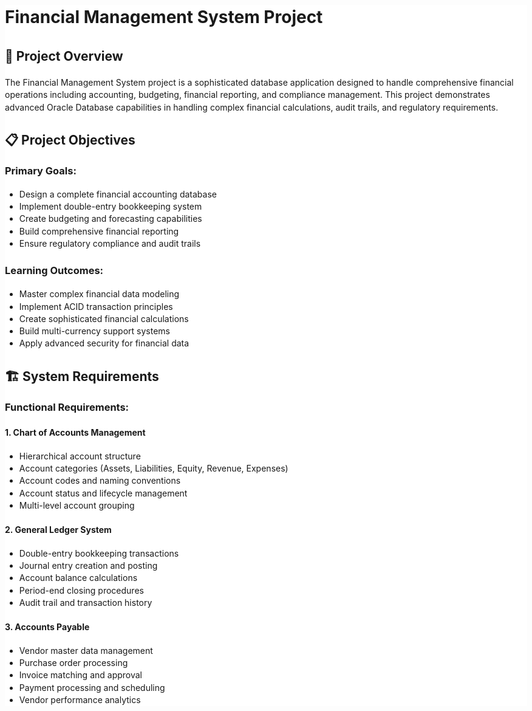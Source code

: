 # Financial Management System Project

## 🎯 Project Overview

The Financial Management System project is a sophisticated database application designed to handle comprehensive financial operations including accounting, budgeting, financial reporting, and compliance management. This project demonstrates advanced Oracle Database capabilities in handling complex financial calculations, audit trails, and regulatory requirements.

## 📋 Project Objectives

### **Primary Goals:**
- Design a complete financial accounting database
- Implement double-entry bookkeeping system
- Create budgeting and forecasting capabilities
- Build comprehensive financial reporting
- Ensure regulatory compliance and audit trails

### **Learning Outcomes:**
- Master complex financial data modeling
- Implement ACID transaction principles
- Create sophisticated financial calculations
- Build multi-currency support systems
- Apply advanced security for financial data

## 🏗️ System Requirements

### **Functional Requirements:**

#### **1. Chart of Accounts Management**
- Hierarchical account structure
- Account categories (Assets, Liabilities, Equity, Revenue, Expenses)
- Account codes and naming conventions
- Account status and lifecycle management
- Multi-level account grouping

#### **2. General Ledger System**
- Double-entry bookkeeping transactions
- Journal entry creation and posting
- Account balance calculations
- Period-end closing procedures
- Audit trail and transaction history

#### **3. Accounts Payable**
- Vendor master data management
- Purchase order processing
- Invoice matching and approval
- Payment processing and scheduling
- Vendor performance analytics
